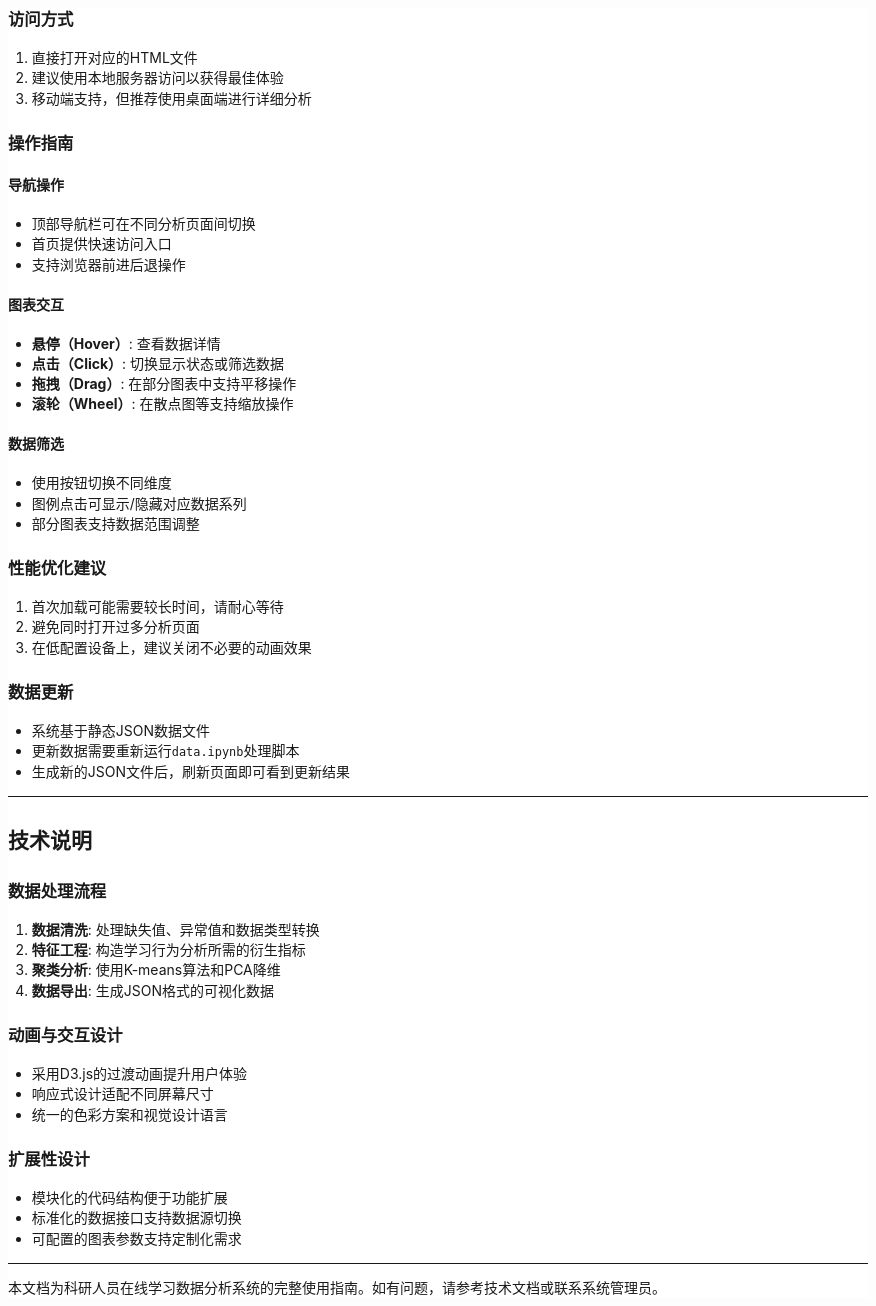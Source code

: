 ### 访问方式
1. 直接打开对应的HTML文件
2. 建议使用本地服务器访问以获得最佳体验
3. 移动端支持，但推荐使用桌面端进行详细分析

### 操作指南

#### 导航操作
- 顶部导航栏可在不同分析页面间切换
- 首页提供快速访问入口
- 支持浏览器前进后退操作

#### 图表交互
- **悬停（Hover）**: 查看数据详情
- **点击（Click）**: 切换显示状态或筛选数据
- **拖拽（Drag）**: 在部分图表中支持平移操作
- **滚轮（Wheel）**: 在散点图等支持缩放操作

#### 数据筛选
- 使用按钮切换不同维度
- 图例点击可显示/隐藏对应数据系列
- 部分图表支持数据范围调整

### 性能优化建议
1. 首次加载可能需要较长时间，请耐心等待
2. 避免同时打开过多分析页面
3. 在低配置设备上，建议关闭不必要的动画效果

### 数据更新
- 系统基于静态JSON数据文件
- 更新数据需要重新运行`data.ipynb`处理脚本
- 生成新的JSON文件后，刷新页面即可看到更新结果

---

## 技术说明

### 数据处理流程
1. **数据清洗**: 处理缺失值、异常值和数据类型转换
2. **特征工程**: 构造学习行为分析所需的衍生指标
3. **聚类分析**: 使用K-means算法和PCA降维
4. **数据导出**: 生成JSON格式的可视化数据

### 动画与交互设计
- 采用D3.js的过渡动画提升用户体验
- 响应式设计适配不同屏幕尺寸
- 统一的色彩方案和视觉设计语言

### 扩展性设计
- 模块化的代码结构便于功能扩展
- 标准化的数据接口支持数据源切换
- 可配置的图表参数支持定制化需求

---

本文档为科研人员在线学习数据分析系统的完整使用指南。如有问题，请参考技术文档或联系系统管理员。 